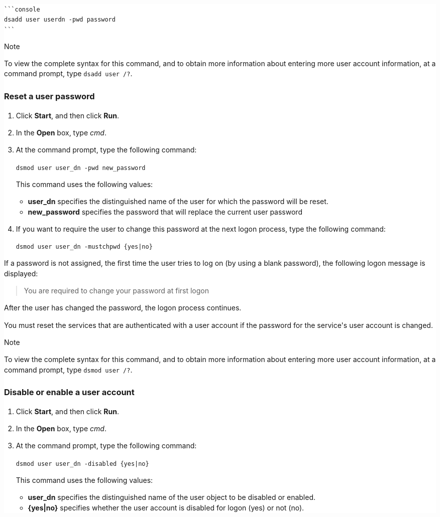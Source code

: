     ```console
    dsadd user userdn -pwd password
    ```

> [!NOTE]
> To view the complete syntax for this command, and to obtain more information about entering more user account information, at a command prompt, type `dsadd user /?`.

### Reset a user password

1. Click **Start**, and then click **Run**.
2. In the **Open** box, type *cmd*.
3. At the command prompt, type the following command:

    ```console
    dsmod user user_dn -pwd new_password
    ```

    This command uses the following values:

    - **user_dn** specifies the distinguished name of the user for which the password will be reset.
    - **new_password** specifies the password that will replace the current user password

4. If you want to require the user to change this password at the next logon process, type the following command:

    ```console
    dsmod user user_dn -mustchpwd {yes|no}
    ```

If a password is not assigned, the first time the user tries to log on (by using a blank password), the following logon message is displayed:

> You are required to change your password at first logon

After the user has changed the password, the logon process continues.

You must reset the services that are authenticated with a user account if the password for the service's user account is changed.

> [!NOTE]
> To view the complete syntax for this command, and to obtain more information about entering more user account information, at a command prompt, type `dsmod user /?`.

### Disable or enable a user account

1. Click **Start**, and then click **Run**.
2. In the **Open** box, type *cmd*.
3. At the command prompt, type the following command:

    ```console
    dsmod user user_dn -disabled {yes|no}
    ```

    This command uses the following values:

    - **user_dn** specifies the distinguished name of the user object to be disabled or enabled.
    - **{yes|no}** specifies whether the user account is disabled for logon (yes) or not (no).
